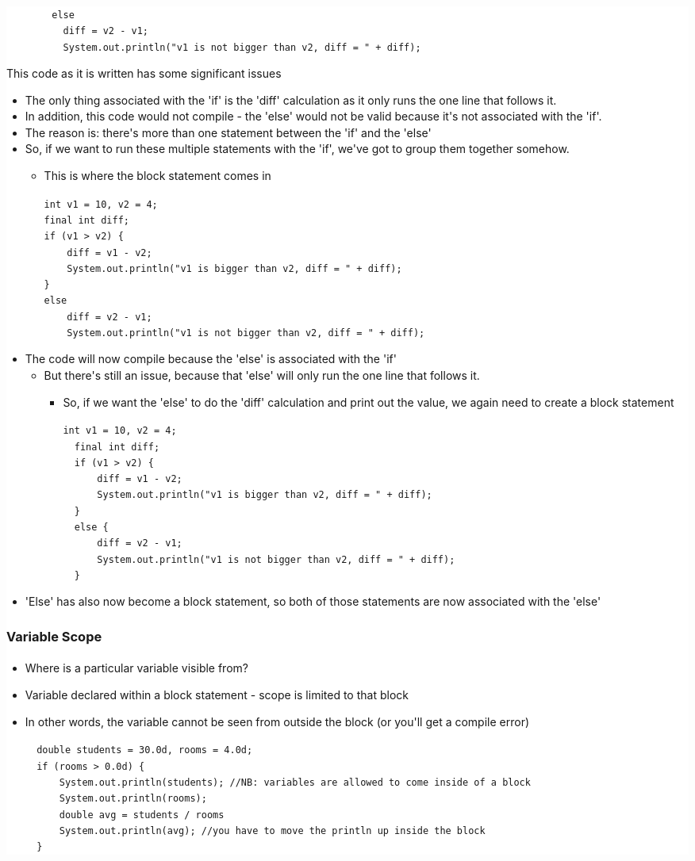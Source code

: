             else
              diff = v2 - v1;
              System.out.println("v1 is not bigger than v2, diff = " + diff);

This code as it is written has some significant issues

- The only thing associated with the 'if' is the 'diff' calculation as it only runs the one line that follows it.
- In addition, this code would not compile - the 'else' would not be valid because it's not associated with the 'if'.
- The reason is: there's more than one statement between the 'if' and the 'else'
- So, if we want to run these multiple statements with the 'if', we've got to group them together somehow.
  - This is where the block statement comes in

        int v1 = 10, v2 = 4;
        final int diff;
        if (v1 > v2) {
            diff = v1 - v2;
            System.out.println("v1 is bigger than v2, diff = " + diff);
        }
        else
            diff = v2 - v1;
            System.out.println("v1 is not bigger than v2, diff = " + diff);

- The code will now compile because the 'else' is associated with the 'if'
  - But there's still an issue, because that 'else' will only run the one line that follows it.
    - So, if we want the 'else' to do the 'diff' calculation and print out the value, we again need to create a block statement

          int v1 = 10, v2 = 4;
            final int diff;
            if (v1 > v2) {
                diff = v1 - v2;
                System.out.println("v1 is bigger than v2, diff = " + diff);
            }
            else {
                diff = v2 - v1;
                System.out.println("v1 is not bigger than v2, diff = " + diff);
            }

- 'Else' has also now become a block statement, so both of those statements are now associated with the 'else'

### Variable Scope

- Where is a particular variable visible from?
- Variable declared within a block statement - scope is limited to that block
- In other words, the variable cannot be seen from outside the block (or you'll get a compile error)

        double students = 30.0d, rooms = 4.0d;
        if (rooms > 0.0d) {
            System.out.println(students); //NB: variables are allowed to come inside of a block
            System.out.println(rooms);
            double avg = students / rooms
            System.out.println(avg); //you have to move the println up inside the block
        }
